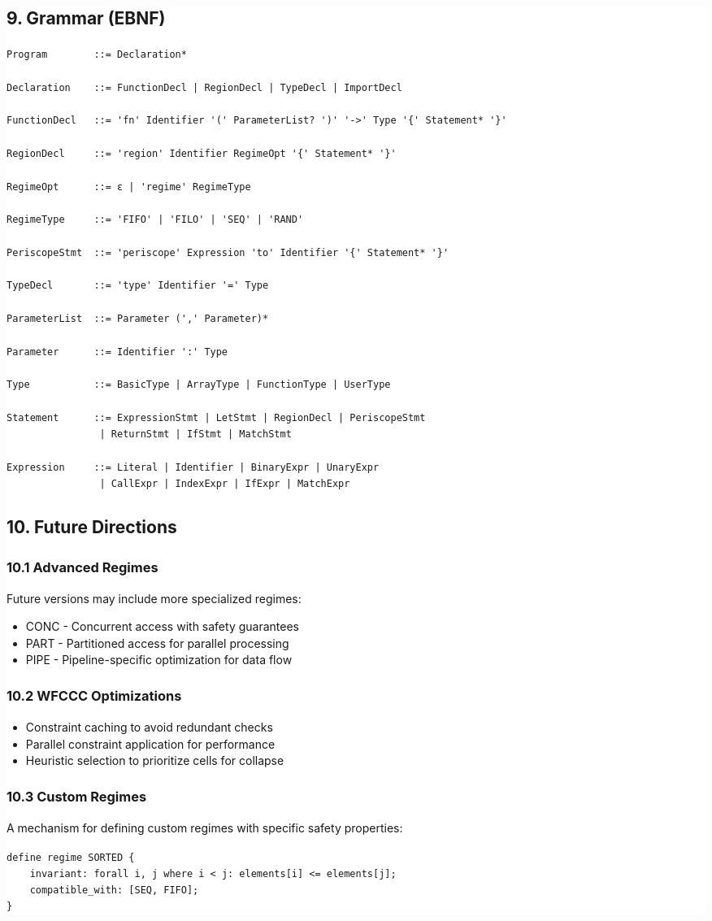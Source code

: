 ## 9. Grammar (EBNF)

```
Program        ::= Declaration*

Declaration    ::= FunctionDecl | RegionDecl | TypeDecl | ImportDecl

FunctionDecl   ::= 'fn' Identifier '(' ParameterList? ')' '->' Type '{' Statement* '}'

RegionDecl     ::= 'region' Identifier RegimeOpt '{' Statement* '}'

RegimeOpt      ::= ε | 'regime' RegimeType

RegimeType     ::= 'FIFO' | 'FILO' | 'SEQ' | 'RAND'

PeriscopeStmt  ::= 'periscope' Expression 'to' Identifier '{' Statement* '}'

TypeDecl       ::= 'type' Identifier '=' Type

ParameterList  ::= Parameter (',' Parameter)*

Parameter      ::= Identifier ':' Type

Type           ::= BasicType | ArrayType | FunctionType | UserType

Statement      ::= ExpressionStmt | LetStmt | RegionDecl | PeriscopeStmt
                | ReturnStmt | IfStmt | MatchStmt

Expression     ::= Literal | Identifier | BinaryExpr | UnaryExpr
                | CallExpr | IndexExpr | IfExpr | MatchExpr
```

## 10. Future Directions

### 10.1 Advanced Regimes
Future versions may include more specialized regimes:
- CONC - Concurrent access with safety guarantees
- PART - Partitioned access for parallel processing
- PIPE - Pipeline-specific optimization for data flow

### 10.2 WFCCC Optimizations
- Constraint caching to avoid redundant checks
- Parallel constraint application for performance
- Heuristic selection to prioritize cells for collapse

### 10.3 Custom Regimes
A mechanism for defining custom regimes with specific safety properties:

```
define regime SORTED {
    invariant: forall i, j where i < j: elements[i] <= elements[j];
    compatible_with: [SEQ, FIFO];
}
```
